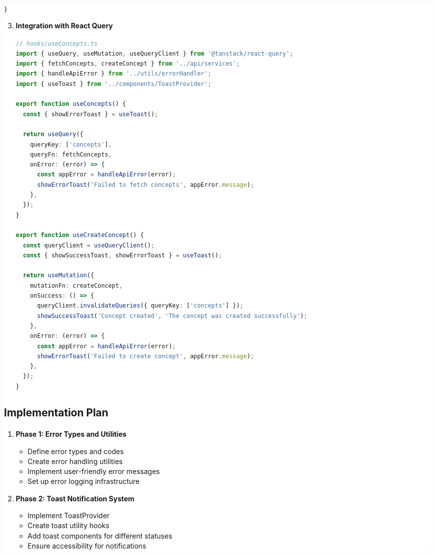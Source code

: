    ```typescript
   }
   ```

3. **Integration with React Query**
   ```typescript
   // hooks/useConcepts.ts
   import { useQuery, useMutation, useQueryClient } from '@tanstack/react-query';
   import { fetchConcepts, createConcept } from '../api/services';
   import { handleApiError } from '../utils/errorHandler';
   import { useToast } from '../components/ToastProvider';

   export function useConcepts() {
     const { showErrorToast } = useToast();
     
     return useQuery({
       queryKey: ['concepts'],
       queryFn: fetchConcepts,
       onError: (error) => {
         const appError = handleApiError(error);
         showErrorToast('Failed to fetch concepts', appError.message);
       },
     });
   }

   export function useCreateConcept() {
     const queryClient = useQueryClient();
     const { showSuccessToast, showErrorToast } = useToast();
     
     return useMutation({
       mutationFn: createConcept,
       onSuccess: () => {
         queryClient.invalidateQueries({ queryKey: ['concepts'] });
         showSuccessToast('Concept created', 'The concept was created successfully');
       },
       onError: (error) => {
         const appError = handleApiError(error);
         showErrorToast('Failed to create concept', appError.message);
       },
     });
   }
   ```

## Implementation Plan

1. **Phase 1: Error Types and Utilities**
   - Define error types and codes
   - Create error handling utilities
   - Implement user-friendly error messages
   - Set up error logging infrastructure

2. **Phase 2: Toast Notification System**
   - Implement ToastProvider
   - Create toast utility hooks
   - Add toast components for different statuses
   - Ensure accessibility for notifications
